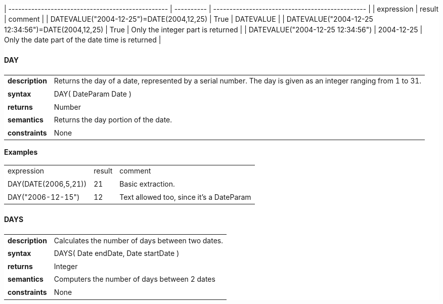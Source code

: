 | ------------------------------------------------- | ---------- | ----------------------------------------------- |
| expression                                        | result     | comment                                         |
| DATEVALUE("2004-12-25")=DATE(2004,12,25)          | True       | DATEVALUE                                       |
| DATEVALUE("2004-12-25 12:34:56")=DATE(2004,12,25) | True       | Only the integer part is returned               |
| DATEVALUE("2004-12-25 12:34:56")                  | 2004-12-25 | Only the date part of the date time is returned |

</div>

<div class="sect3">

#### DAY

|                 |                                                                                                                 |
| --------------- | --------------------------------------------------------------------------------------------------------------- |
| **description** | Returns the day of a date, represented by a serial number. The day is given as an integer ranging from 1 to 31. |
| **syntax**      | DAY( DateParam Date )                                                                                           |
| **returns**     | Number                                                                                                          |
| **semantics**   | Returns the day portion of the date.                                                                            |
| **constraints** | None                                                                                                            |

<div class="paragraph">

**Examples**

</div>

|                      |        |                                          |
| -------------------- | ------ | ---------------------------------------- |
| expression           | result | comment                                  |
| DAY(DATE(2006,5,21)) | 21     | Basic extraction.                        |
| DAY("2006-12-15")    | 12     | Text allowed too, since it’s a DateParam |

</div>

<div class="sect3">

#### DAYS

|                 |                                                  |
| --------------- | ------------------------------------------------ |
| **description** | Calculates the number of days between two dates. |
| **syntax**      | DAYS( Date endDate, Date startDate )             |
| **returns**     | Integer                                          |
| **semantics**   | Computers the number of days between 2 dates     |
| **constraints** | None                                             |
